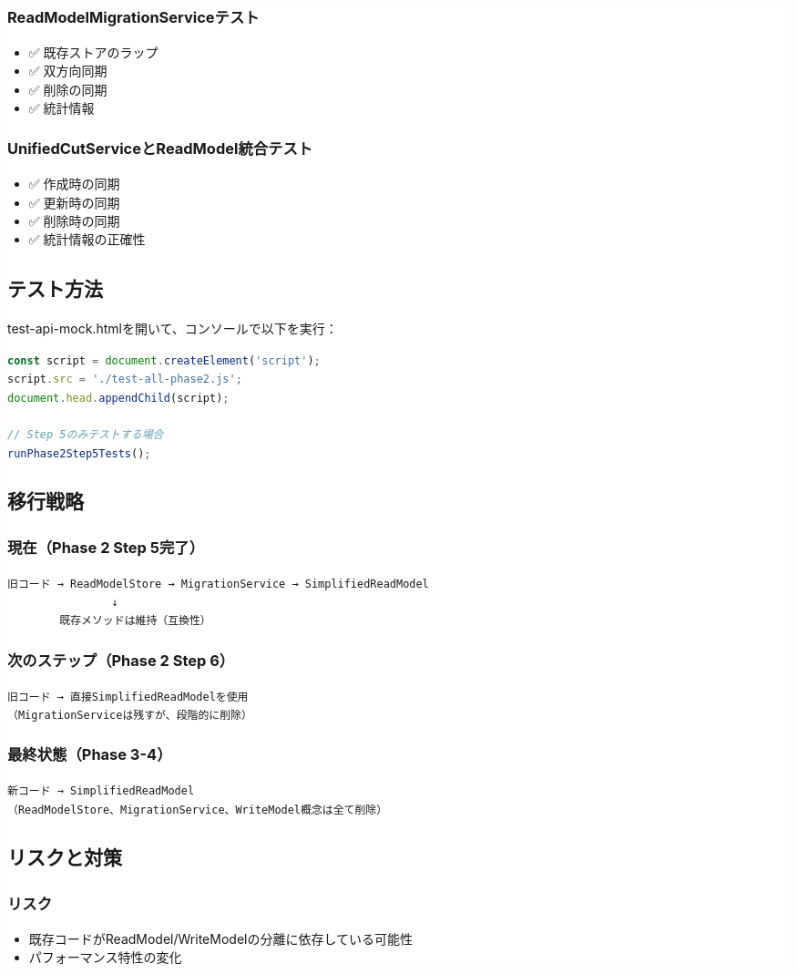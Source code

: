 ### ReadModelMigrationServiceテスト
- ✅ 既存ストアのラップ
- ✅ 双方向同期
- ✅ 削除の同期
- ✅ 統計情報

### UnifiedCutServiceとReadModel統合テスト
- ✅ 作成時の同期
- ✅ 更新時の同期
- ✅ 削除時の同期
- ✅ 統計情報の正確性

## テスト方法

test-api-mock.htmlを開いて、コンソールで以下を実行：
```javascript
const script = document.createElement('script');
script.src = './test-all-phase2.js';
document.head.appendChild(script);

// Step 5のみテストする場合
runPhase2Step5Tests();
```

## 移行戦略

### 現在（Phase 2 Step 5完了）
```
旧コード → ReadModelStore → MigrationService → SimplifiedReadModel
                ↓
        既存メソッドは維持（互換性）
```

### 次のステップ（Phase 2 Step 6）
```
旧コード → 直接SimplifiedReadModelを使用
（MigrationServiceは残すが、段階的に削除）
```

### 最終状態（Phase 3-4）
```
新コード → SimplifiedReadModel
（ReadModelStore、MigrationService、WriteModel概念は全て削除）
```

## リスクと対策

### リスク
- 既存コードがReadModel/WriteModelの分離に依存している可能性
- パフォーマンス特性の変化

